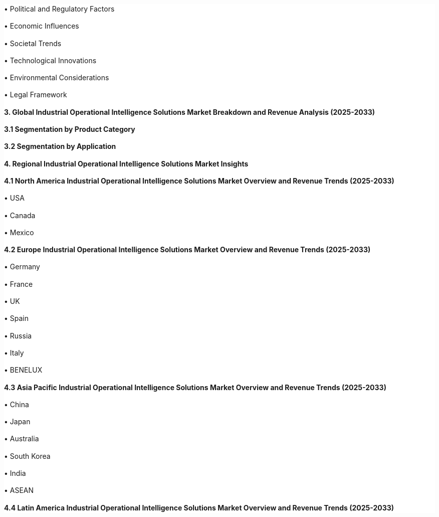 • Political and Regulatory Factors

• Economic Influences

• Societal Trends

• Technological Innovations

• Environmental Considerations

• Legal Framework

<strong>3. Global Industrial Operational Intelligence Solutions Market Breakdown and Revenue Analysis (2025-2033)</strong>

<strong>3.1 Segmentation by Product Category</strong>

<strong>3.2 Segmentation by Application</strong>

<strong>4. Regional Industrial Operational Intelligence Solutions Market Insights</strong>

<strong>4.1 North America Industrial Operational Intelligence Solutions Market Overview and Revenue Trends (2025-2033)</strong>

• USA

• Canada

• Mexico

<strong>4.2 Europe Industrial Operational Intelligence Solutions Market Overview and Revenue Trends (2025-2033)</strong>

• Germany

• France

• UK

• Spain

• Russia

• Italy

• BENELUX

<strong>4.3 Asia Pacific Industrial Operational Intelligence Solutions Market Overview and Revenue Trends (2025-2033)</strong>

• China

• Japan

• Australia

• South Korea

• India

• ASEAN

<strong>4.4 Latin America Industrial Operational Intelligence Solutions Market Overview and Revenue Trends (2025-2033)</strong>
